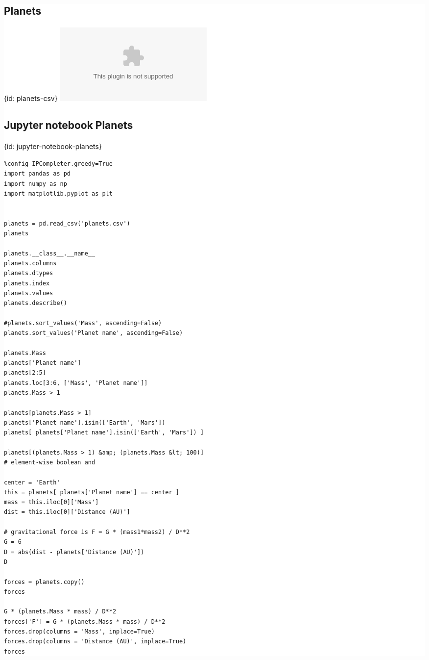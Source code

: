 
## Planets
{id: planets-csv}
![](examples/jupyter/planets.csv)


## Jupyter notebook Planets
{id: jupyter-notebook-planets}

```
%config IPCompleter.greedy=True
import pandas as pd
import numpy as np
import matplotlib.pyplot as plt


planets = pd.read_csv('planets.csv')
planets

planets.__class__.__name__
planets.columns
planets.dtypes
planets.index
planets.values
planets.describe()

#planets.sort_values('Mass', ascending=False)
planets.sort_values('Planet name', ascending=False)

planets.Mass
planets['Planet name']
planets[2:5]
planets.loc[3:6, ['Mass', 'Planet name']]
planets.Mass > 1

planets[planets.Mass > 1]
planets['Planet name'].isin(['Earth', 'Mars'])
planets[ planets['Planet name'].isin(['Earth', 'Mars']) ]

planets[(planets.Mass > 1) &amp; (planets.Mass &lt; 100)]
# element-wise boolean and

center = 'Earth'
this = planets[ planets['Planet name'] == center ]
mass = this.iloc[0]['Mass']
dist = this.iloc[0]['Distance (AU)']

# gravitational force is F = G * (mass1*mass2) / D**2
G = 6
D = abs(dist - planets['Distance (AU)'])
D

forces = planets.copy()
forces

G * (planets.Mass * mass) / D**2
forces['F'] = G * (planets.Mass * mass) / D**2
forces.drop(columns = 'Mass', inplace=True)
forces.drop(columns = 'Distance (AU)', inplace=True)
forces
```
